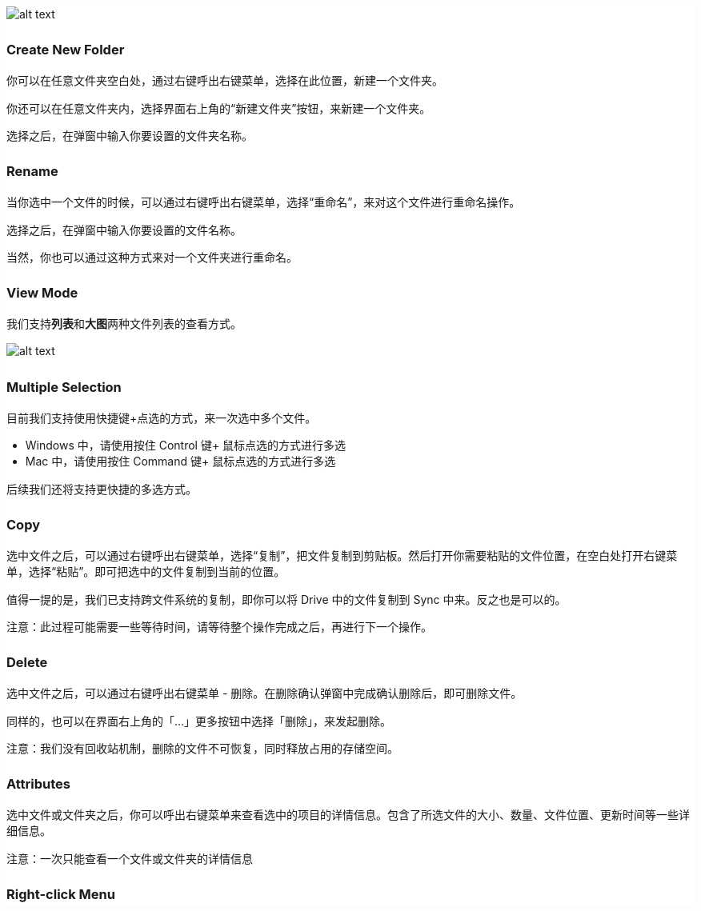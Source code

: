 ![alt text](/images/how-to/olares/drive.jpg)

### Create New Folder

你可以在任意文件夹空白处，通过右键呼出右键菜单，选择在此位置，新建一个文件夹。

你还可以在任意文件夹内，选择界面右上角的“新建文件夹”按钮，来新建一个文件夹。

选择之后，在弹窗中输入你要设置的文件夹名称。

### Rename

当你选中一个文件的时候，可以通过右键呼出右键菜单，选择“重命名”，来对这个文件进行重命名操作。

选择之后，在弹窗中输入你要设置的文件名称。

当然，你也可以通过这种方式来对一个文件夹进行重命名。

### View Mode

我们支持**列表**和**大图**两种文件列表的查看方式。

![alt text](/images/how-to/olares/drive_view_mode.jpg)

### Multiple Selection

目前我们支持使用快捷键+点选的方式，来一次选中多个文件。

- Windows 中，请使用按住 Control 键+ 鼠标点选的方式进行多选
- Mac 中，请使用按住 Command 键+ 鼠标点选的方式进行多选

后续我们还将支持更快捷的多选方式。

### Copy

选中文件之后，可以通过右键呼出右键菜单，选择“复制”，把文件复制到剪贴板。然后打开你需要粘贴的文件位置，在空白处打开右键菜单，选择“粘贴”。即可把选中的文件复制到当前的位置。

值得一提的是，我们已支持跨文件系统的复制，即你可以将 Drive 中的文件复制到 Sync 中来。反之也是可以的。

注意：此过程可能需要一些等待时间，请等待整个操作完成之后，再进行下一个操作。

### Delete

选中文件之后，可以通过右键呼出右键菜单 - 删除。在删除确认弹窗中完成确认删除后，即可删除文件。

同样的，也可以在界面右上角的「...」更多按钮中选择「删除」，来发起删除。

注意：我们没有回收站机制，删除的文件不可恢复，同时释放占用的存储空间。

### Attributes

选中文件或文件夹之后，你可以呼出右键菜单来查看选中的项目的详情信息。包含了所选文件的大小、数量、文件位置、更新时间等一些详细信息。

注意：一次只能查看一个文件或文件夹的详情信息

### Right-click Menu
